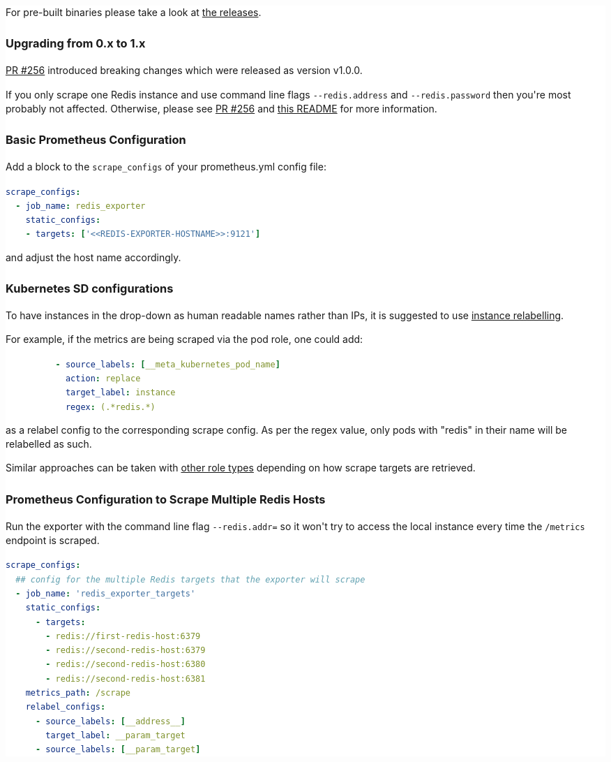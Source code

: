 For pre-built binaries please take a look at [the releases](https://github.com/oliver006/redis_exporter/releases).


### Upgrading from 0.x to 1.x

[PR #256](https://github.com/oliver006/redis_exporter/pull/256) introduced breaking changes which were released as version v1.0.0.

If you only scrape one Redis instance and use command line flags `--redis.address`
and `--redis.password` then you're most probably not affected.
Otherwise, please see [PR #256](https://github.com/oliver006/redis_exporter/pull/256) and [this README](https://github.com/oliver006/redis_exporter#prometheus-configuration-to-scrape-multiple-redis-hosts) for more information.

### Basic Prometheus Configuration

Add a block to the `scrape_configs` of your prometheus.yml config file:

```yaml
scrape_configs:
  - job_name: redis_exporter
    static_configs:
    - targets: ['<<REDIS-EXPORTER-HOSTNAME>>:9121']
```

and adjust the host name accordingly.


### Kubernetes SD configurations

To have instances in the drop-down as human readable names rather than IPs, it is suggested to use [instance relabelling](https://www.robustperception.io/controlling-the-instance-label).

For example, if the metrics are being scraped via the pod role, one could add:

```yaml
          - source_labels: [__meta_kubernetes_pod_name]
            action: replace
            target_label: instance
            regex: (.*redis.*)
```

as a relabel config to the corresponding scrape config. As per the regex value, only pods with "redis" in their name will be relabelled as such.

Similar approaches can be taken with [other role types](https://prometheus.io/docs/prometheus/latest/configuration/configuration/#kubernetes_sd_config) depending on how scrape targets are retrieved.


### Prometheus Configuration to Scrape Multiple Redis Hosts

Run the exporter with the command line flag `--redis.addr=` so it won't try to access the local instance every time the `/metrics` endpoint is scraped.

```yaml
scrape_configs:
  ## config for the multiple Redis targets that the exporter will scrape
  - job_name: 'redis_exporter_targets'
    static_configs:
      - targets:
        - redis://first-redis-host:6379
        - redis://second-redis-host:6379
        - redis://second-redis-host:6380
        - redis://second-redis-host:6381
    metrics_path: /scrape
    relabel_configs:
      - source_labels: [__address__]
        target_label: __param_target
      - source_labels: [__param_target]
```